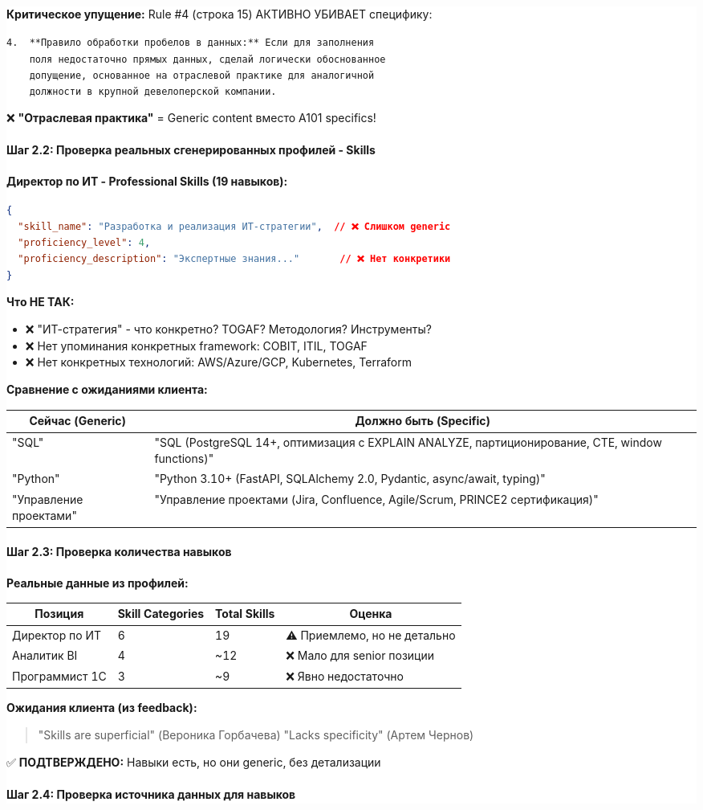 **Критическое упущение:** Rule #4 (строка 15) АКТИВНО УБИВАЕТ специфику:
```
4.  **Правило обработки пробелов в данных:** Если для заполнения
    поля недостаточно прямых данных, сделай логически обоснованное
    допущение, основанное на отраслевой практике для аналогичной
    должности в крупной девелоперской компании.
```

❌ **"Отраслевая практика"** = Generic content вместо A101 specifics!

#### Шаг 2.2: Проверка реальных сгенерированных профилей - Skills

**Директор по ИТ - Professional Skills (19 навыков):**
```json
{
  "skill_name": "Разработка и реализация ИТ-стратегии",  // ❌ Слишком generic
  "proficiency_level": 4,
  "proficiency_description": "Экспертные знания..."       // ❌ Нет конкретики
}
```

**Что НЕ ТАК:**
- ❌ "ИТ-стратегия" - что конкретно? TOGAF? Методология? Инструменты?
- ❌ Нет упоминания конкретных framework: COBIT, ITIL, TOGAF
- ❌ Нет конкретных технологий: AWS/Azure/GCP, Kubernetes, Terraform

**Сравнение с ожиданиями клиента:**

| Сейчас (Generic) | Должно быть (Specific) |
|------------------|------------------------|
| "SQL" | "SQL (PostgreSQL 14+, оптимизация с EXPLAIN ANALYZE, партиционирование, CTE, window functions)" |
| "Python" | "Python 3.10+ (FastAPI, SQLAlchemy 2.0, Pydantic, async/await, typing)" |
| "Управление проектами" | "Управление проектами (Jira, Confluence, Agile/Scrum, PRINCE2 сертификация)" |

#### Шаг 2.3: Проверка количества навыков

**Реальные данные из профилей:**

| Позиция | Skill Categories | Total Skills | Оценка |
|---------|------------------|--------------|---------|
| Директор по ИТ | 6 | 19 | ⚠️ Приемлемо, но не детально |
| Аналитик BI | 4 | ~12 | ❌ Мало для senior позиции |
| Программист 1С | 3 | ~9 | ❌ Явно недостаточно |

**Ожидания клиента (из feedback):**
> "Skills are superficial" (Вероника Горбачева)
> "Lacks specificity" (Артем Чернов)

✅ **ПОДТВЕРЖДЕНО:** Навыки есть, но они generic, без детализации

#### Шаг 2.4: Проверка источника данных для навыков
